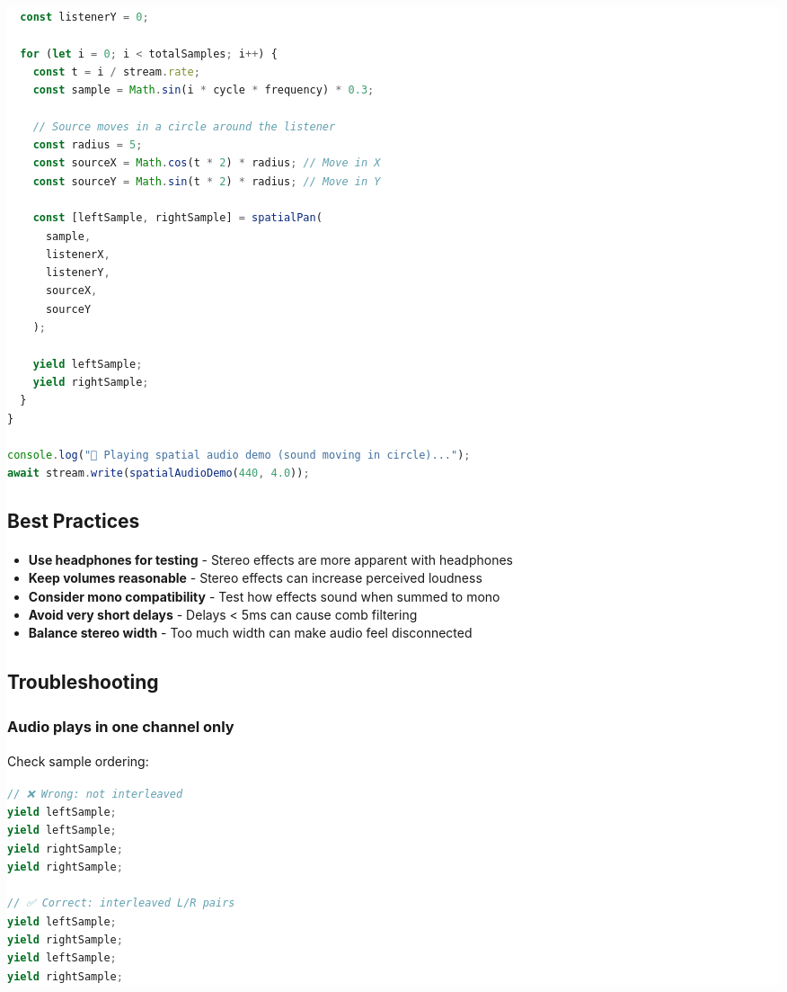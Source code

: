 ```typescript
  const listenerY = 0;

  for (let i = 0; i < totalSamples; i++) {
    const t = i / stream.rate;
    const sample = Math.sin(i * cycle * frequency) * 0.3;

    // Source moves in a circle around the listener
    const radius = 5;
    const sourceX = Math.cos(t * 2) * radius; // Move in X
    const sourceY = Math.sin(t * 2) * radius; // Move in Y

    const [leftSample, rightSample] = spatialPan(
      sample,
      listenerX,
      listenerY,
      sourceX,
      sourceY
    );

    yield leftSample;
    yield rightSample;
  }
}

console.log("🎵 Playing spatial audio demo (sound moving in circle)...");
await stream.write(spatialAudioDemo(440, 4.0));
```

## Best Practices

- **Use headphones for testing** - Stereo effects are more apparent with headphones
- **Keep volumes reasonable** - Stereo effects can increase perceived loudness
- **Consider mono compatibility** - Test how effects sound when summed to mono
- **Avoid very short delays** - Delays < 5ms can cause comb filtering
- **Balance stereo width** - Too much width can make audio feel disconnected

## Troubleshooting

### Audio plays in one channel only

Check sample ordering:

```typescript
// ❌ Wrong: not interleaved
yield leftSample;
yield leftSample;
yield rightSample;
yield rightSample;

// ✅ Correct: interleaved L/R pairs
yield leftSample;
yield rightSample;
yield leftSample;
yield rightSample;
```

